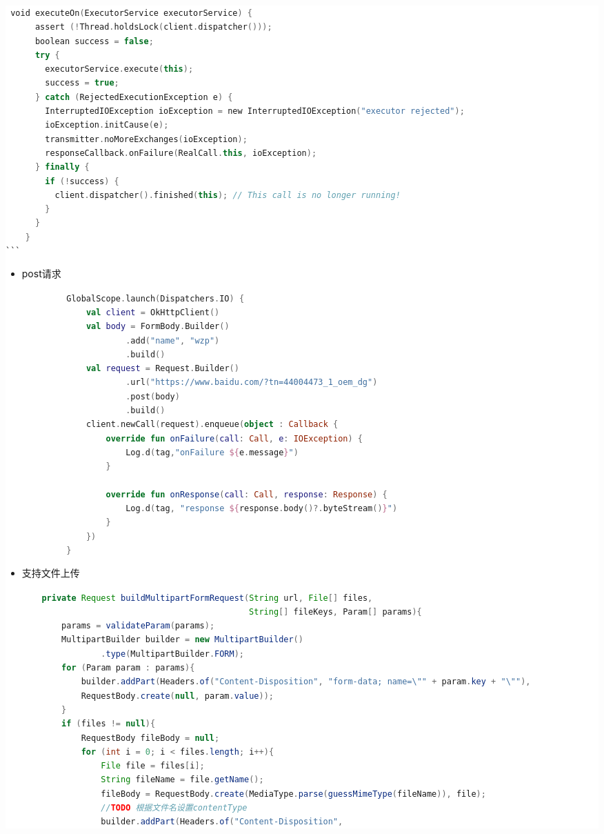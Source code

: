 ~~~kotlin
 void executeOn(ExecutorService executorService) {
      assert (!Thread.holdsLock(client.dispatcher()));
      boolean success = false;
      try {
        executorService.execute(this);
        success = true;
      } catch (RejectedExecutionException e) {
        InterruptedIOException ioException = new InterruptedIOException("executor rejected");
        ioException.initCause(e);
        transmitter.noMoreExchanges(ioException);
        responseCallback.onFailure(RealCall.this, ioException);
      } finally {
        if (!success) {
          client.dispatcher().finished(this); // This call is no longer running!
        }
      }
    }
```
~~~

- post请求

  ```kotlin
           GlobalScope.launch(Dispatchers.IO) {
               val client = OkHttpClient()
               val body = FormBody.Builder()
                       .add("name", "wzp")
                       .build()
               val request = Request.Builder()
                       .url("https://www.baidu.com/?tn=44004473_1_oem_dg")
                       .post(body)
                       .build()
               client.newCall(request).enqueue(object : Callback {
                   override fun onFailure(call: Call, e: IOException) {
                       Log.d(tag,"onFailure ${e.message}")
                   }
  
                   override fun onResponse(call: Call, response: Response) {
                       Log.d(tag, "response ${response.body()?.byteStream()}")
                   }
               })
           }
  ```

- 支持文件上传

  ```java
      private Request buildMultipartFormRequest(String url, File[] files,
                                                String[] fileKeys, Param[] params){
          params = validateParam(params);
          MultipartBuilder builder = new MultipartBuilder()
                  .type(MultipartBuilder.FORM);
          for (Param param : params){
              builder.addPart(Headers.of("Content-Disposition", "form-data; name=\"" + param.key + "\""),
              RequestBody.create(null, param.value));
          }
          if (files != null){
              RequestBody fileBody = null;
              for (int i = 0; i < files.length; i++){
                  File file = files[i];
                  String fileName = file.getName();
                  fileBody = RequestBody.create(MediaType.parse(guessMimeType(fileName)), file);
                  //TODO 根据文件名设置contentType
                  builder.addPart(Headers.of("Content-Disposition",
  ```
